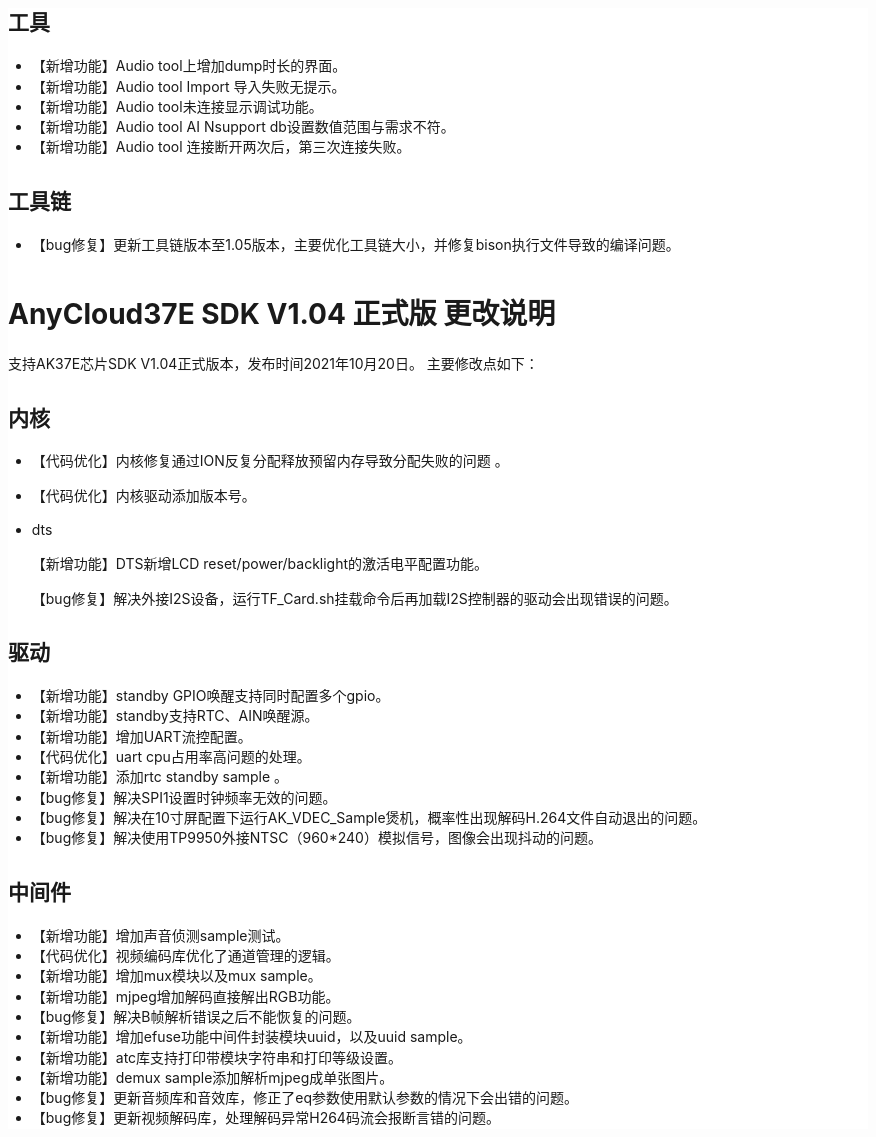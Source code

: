## 工具

* 【新增功能】Audio tool上增加dump时长的界面。
* 【新增功能】Audio tool Import 导入失败无提示。
* 【新增功能】Audio tool未连接显示调试功能。
* 【新增功能】Audio tool AI Nsupport db设置数值范围与需求不符。
* 【新增功能】Audio tool 连接断开两次后，第三次连接失败。

## 工具链

* 【bug修复】更新工具链版本至1.05版本，主要优化工具链大小，并修复bison执行文件导致的编译问题。



# AnyCloud37E SDK V1.04 正式版 更改说明

支持AK37E芯片SDK V1.04正式版本，发布时间2021年10月20日。
主要修改点如下：

## 内核

* 【代码优化】内核修复通过ION反复分配释放预留内存导致分配失败的问题 。

* 【代码优化】内核驱动添加版本号。

* dts

  【新增功能】DTS新增LCD reset/power/backlight的激活电平配置功能。

  【bug修复】解决外接I2S设备，运行TF_Card.sh挂载命令后再加载I2S控制器的驱动会出现错误的问题。

## 驱动

* 【新增功能】standby GPIO唤醒支持同时配置多个gpio。 
* 【新增功能】standby支持RTC、AIN唤醒源。 
* 【新增功能】增加UART流控配置。 
* 【代码优化】uart cpu占用率高问题的处理。
* 【新增功能】添加rtc standby sample 。
* 【bug修复】解决SPI1设置时钟频率无效的问题。
* 【bug修复】解决在10寸屏配置下运行AK_VDEC_Sample煲机，概率性出现解码H.264文件自动退出的问题。
* 【bug修复】解决使用TP9950外接NTSC（960*240）模拟信号，图像会出现抖动的问题。

## 中间件

* 【新增功能】增加声音侦测sample测试。 
* 【代码优化】视频编码库优化了通道管理的逻辑。 
* 【新增功能】增加mux模块以及mux sample。 
* 【新增功能】mjpeg增加解码直接解出RGB功能。 
* 【bug修复】解决B帧解析错误之后不能恢复的问题。 
* 【新增功能】增加efuse功能中间件封装模块uuid，以及uuid sample。
* 【新增功能】atc库支持打印带模块字符串和打印等级设置。
* 【新增功能】demux sample添加解析mjpeg成单张图片。
* 【bug修复】更新音频库和音效库，修正了eq参数使用默认参数的情况下会出错的问题。
* 【bug修复】更新视频解码库，处理解码异常H264码流会报断言错的问题。
